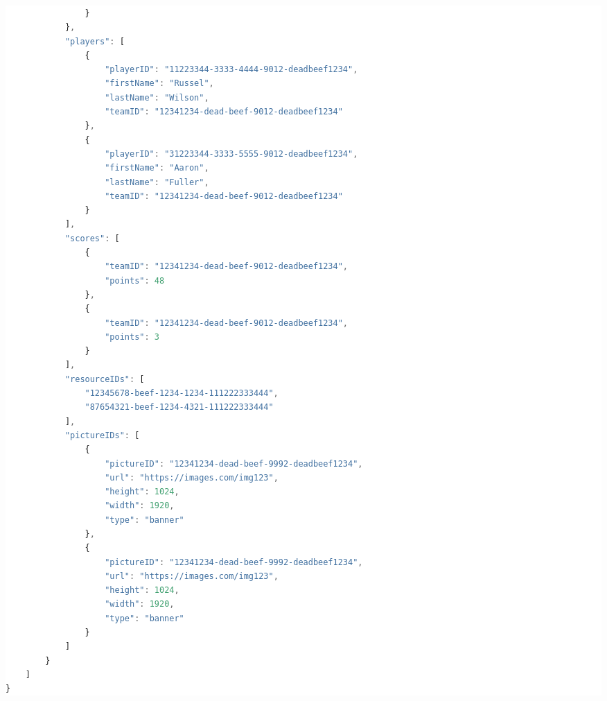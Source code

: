 ```js
                }
            },
            "players": [
                {
                    "playerID": "11223344-3333-4444-9012-deadbeef1234",
                    "firstName": "Russel",
                    "lastName": "Wilson",
                    "teamID": "12341234-dead-beef-9012-deadbeef1234"
                },
                {
                    "playerID": "31223344-3333-5555-9012-deadbeef1234",
                    "firstName": "Aaron",
                    "lastName": "Fuller",
                    "teamID": "12341234-dead-beef-9012-deadbeef1234"
                }
            ],
            "scores": [
                {
                    "teamID": "12341234-dead-beef-9012-deadbeef1234",
                    "points": 48
                },
                {
                    "teamID": "12341234-dead-beef-9012-deadbeef1234",
                    "points": 3
                }
            ],
            "resourceIDs": [
                "12345678-beef-1234-1234-111222333444",
                "87654321-beef-1234-4321-111222333444"
            ],
            "pictureIDs": [
                {
                    "pictureID": "12341234-dead-beef-9992-deadbeef1234",
                    "url": "https://images.com/img123",
                    "height": 1024,
                    "width": 1920,
                    "type": "banner"
                },
                {
                    "pictureID": "12341234-dead-beef-9992-deadbeef1234",
                    "url": "https://images.com/img123",
                    "height": 1024,
                    "width": 1920,
                    "type": "banner"
                }
            ]
        }
    ]
}
```
